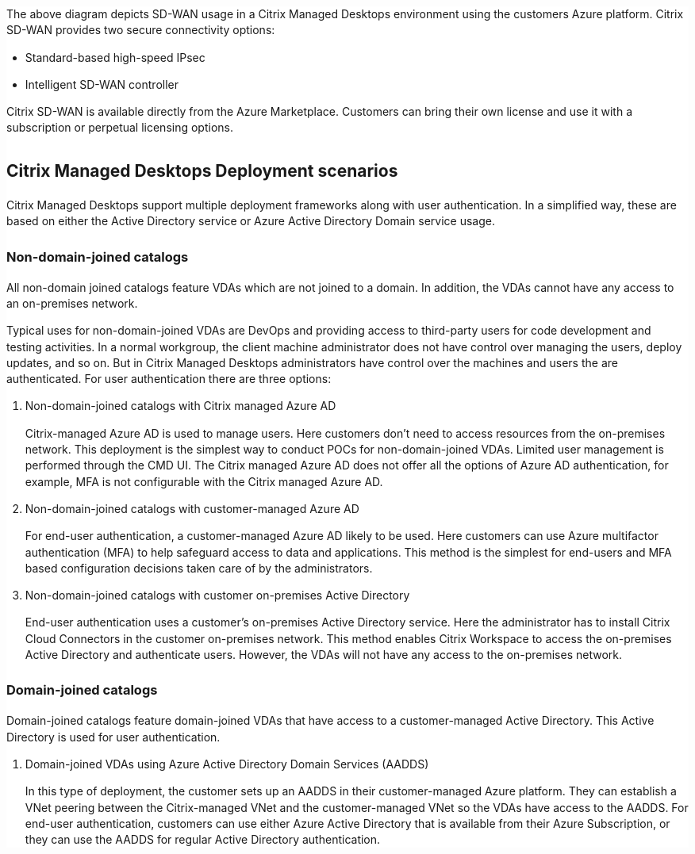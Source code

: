 The above diagram depicts SD-WAN usage in a Citrix Managed Desktops environment using the customers Azure platform. Citrix SD-WAN provides two secure connectivity options:

*  Standard-based high-speed IPsec

*  Intelligent SD-WAN controller

Citrix SD-WAN is available directly from the Azure Marketplace. Customers can bring their own license and use it with a subscription or perpetual licensing options.

## Citrix Managed Desktops Deployment scenarios

Citrix Managed Desktops support multiple deployment frameworks along with user authentication. In a simplified way, these are based on either the Active Directory service or Azure Active Directory Domain service usage.

### Non-domain-joined catalogs

All non-domain joined catalogs feature VDAs which are not joined to a domain. In addition, the VDAs cannot have any access to an on-premises network.

Typical uses for non-domain-joined VDAs are DevOps and providing access to third-party users for code development and testing activities. In a normal workgroup, the client machine administrator does not have control over managing the users, deploy updates, and so on. But in Citrix Managed Desktops administrators have control over the machines and users the are authenticated. For user authentication there are three options:

1.  Non-domain-joined catalogs with Citrix managed Azure AD

    Citrix-managed Azure AD is used to manage users. Here customers don’t need to access resources from the on-premises network. This deployment is the simplest way to conduct POCs for non-domain-joined VDAs. Limited user management is performed through the CMD UI. The Citrix managed Azure AD does not offer all the options of Azure AD authentication, for example, MFA is not configurable with the Citrix managed Azure AD.

2.  Non-domain-joined catalogs with customer-managed Azure AD

    For end-user authentication, a customer-managed Azure AD likely to be used. Here customers can use Azure multifactor authentication (MFA) to help safeguard access to data and applications. This method is the simplest for end-users and MFA based configuration decisions taken care of by the administrators.

3.  Non-domain-joined catalogs with customer on-premises Active Directory

    End-user authentication uses a customer’s on-premises Active Directory service. Here the administrator has to install Citrix Cloud Connectors in the customer on-premises network. This method enables Citrix Workspace to access the on-premises Active Directory and authenticate users. However, the VDAs will not have any access to the on-premises network.

### Domain-joined catalogs

Domain-joined catalogs feature domain-joined VDAs that have access to a customer-managed Active Directory. This Active Directory is used for user authentication.

1.  Domain-joined VDAs using Azure Active Directory Domain Services (AADDS)

    In this type of deployment, the customer sets up an AADDS in their customer-managed Azure platform. They can establish a VNet peering between the Citrix-managed VNet and the customer-managed VNet so the VDAs have access to the AADDS. For end-user authentication, customers can use either Azure Active Directory that is available from their Azure Subscription, or they can use the AADDS for regular Active Directory authentication.
